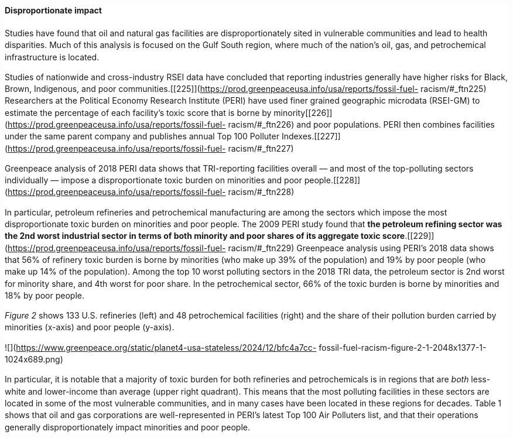 #### Disproportionate impact

Studies have found that oil and natural gas facilities are disproportionately
sited in vulnerable communities and lead to health disparities. Much of this
analysis is focused on the Gulf South region, where much of the nation’s oil,
gas, and petrochemical infrastructure is located.

Studies of nationwide and cross-industry RSEI data have concluded that
reporting industries generally have higher risks for Black, Brown, Indigenous,
and poor
communities.[[225]](https://prod.greenpeaceusa.info/usa/reports/fossil-fuel-
racism/#_ftn225) Researchers at the Political Economy Research Institute
(PERI) have used finer grained geographic microdata (RSEI-GM) to estimate the
percentage of each facility’s toxic score that is borne by
minority[[226]](https://prod.greenpeaceusa.info/usa/reports/fossil-fuel-
racism/#_ftn226) and poor populations. PERI then combines facilities under the
same parent company and publishes annual Top 100 Polluter
Indexes.[[227]](https://prod.greenpeaceusa.info/usa/reports/fossil-fuel-
racism/#_ftn227)

Greenpeace analysis of 2018 PERI data shows that TRI-reporting facilities
overall — and most of the top-polluting sectors individually — impose a
disproportionate toxic burden on minorities and poor
people.[[228]](https://prod.greenpeaceusa.info/usa/reports/fossil-fuel-
racism/#_ftn228)

In particular, petroleum refineries and petrochemical manufacturing are among
the sectors which impose the most disproportionate toxic burden on minorities
and poor people. The 2009 PERI study found that **the petroleum refining
sector was the 2nd worst industrial sector in terms of both minority and poor
shares of its aggregate toxic
score**.[[229]](https://prod.greenpeaceusa.info/usa/reports/fossil-fuel-
racism/#_ftn229) Greenpeace analysis using PERI’s 2018 data shows that 56% of
refinery toxic burden is borne by minorities (who make up 39% of the
population) and 19% by poor people (who make up 14% of the population). Among
the top 10 worst polluting sectors in the 2018 TRI data, the petroleum sector
is 2nd worst for minority share, and 4th worst for poor share. In the
petrochemical sector, 66% of the toxic burden is borne by minorities and 18%
by poor people.

_Figure 2_ shows 133 U.S. refineries (left) and 48 petrochemical facilities
(right) and the share of their pollution burden carried by minorities (x-axis)
and poor people (y-axis).

![](https://www.greenpeace.org/static/planet4-usa-stateless/2024/12/bfc4a7cc-
fossil-fuel-racism-figure-2-1-2048x1377-1-1024x689.png)

In particular, it is notable that a majority of toxic burden for both
refineries and petrochemicals is in regions that are  _both_ less-white and
lower-income than average (upper right quadrant). This means that the most
polluting facilities in these sectors are located in some of the most
vulnerable communities, and in many cases have been located in these regions
for decades. Table 1 shows that oil and gas corporations are well-represented
in PERI’s latest Top 100 Air Polluters list, and that their operations
generally disproportionately impact minorities and poor people.
